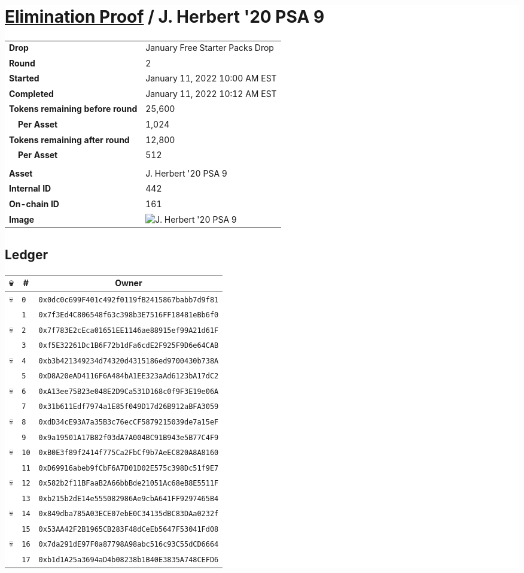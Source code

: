 # [Elimination Proof](./readme.md) / J. Herbert &#039;20 PSA 9

|||
|---|---|
| **Drop** | January Free Starter Packs Drop |
| **Round** | 2 |
| **Started** | January 11, 2022 10:00 AM EST |
| **Completed** | January 11, 2022 10:12 AM EST |
| **Tokens remaining before round** | 25,600 |
| **&nbsp;&nbsp;&nbsp;&nbsp;Per Asset** | 1,024 |
| **Tokens remaining after round** | 12,800 |
| **&nbsp;&nbsp;&nbsp;&nbsp;Per Asset** | 512 |
| | |
| **Asset** | J. Herbert &#039;20 PSA 9 |
| **Internal ID** | 442 |
| **On-chain ID** | 161 |
| **Image** | <img src="https://tcdn.blokpax.com/954504e8-1ad9-4413-9262-d9b46ca3bda2/89b703e53283ac7e4052fed7e4a3a03282121bbf82ed1276835576ddbcd7e29e.png" height="200" alt="J. Herbert &#039;20 PSA 9" /> |

## Ledger

| 💀 | # | Owner |
| --- | --- | --- |
| 💀 | `0` | `0x0dc0c699F401c492f0119fB2415867babb7d9f81` |
|  | `1` | `0x7f3Ed4C806548f63c398b3E7516FF18481eBb6f0` |
| 💀 | `2` | `0x7f783E2cEca01651EE1146ae88915ef99A21d61F` |
|  | `3` | `0xf5E32261Dc1B6F72b1dFa6cdE2F925F9D6e64CAB` |
| 💀 | `4` | `0xb3b421349234d74320d4315186ed9700430b738A` |
|  | `5` | `0xD8A20eAD4116F6A484bA1EE323aAd6123bA17dC2` |
| 💀 | `6` | `0xA13ee75B23e048E2D9Ca531D168c0f9F3E19e06A` |
|  | `7` | `0x31b611Edf7974a1E85f049D17d26B912aBFA3059` |
| 💀 | `8` | `0xdD34cE93A7a35B3c76ecCF5879215039de7a15eF` |
|  | `9` | `0x9a19501A17B82f03dA7A004BC91B943e5B77C4F9` |
| 💀 | `10` | `0xB0E3f89f2414f775Ca2FbCf9b7AeEC820A8A8160` |
|  | `11` | `0xD69916abeb9fCbF6A7D01D02E575c398Dc51f9E7` |
| 💀 | `12` | `0x582b2f11BFaaB2A66bbBde21051Ac68eB8E5511F` |
|  | `13` | `0xb215b2dE14e555082986Ae9cbA641FF9297465B4` |
| 💀 | `14` | `0x849dba785A03ECE07ebE0C34135dBC83DAa0232f` |
|  | `15` | `0x53AA42F2B1965CB283F48dCeEb5647F53041Fd08` |
| 💀 | `16` | `0x7da291dE97F0a87798A98abc516c93C55dCD6664` |
|  | `17` | `0xb1d1A25a3694aD4b08238b1B40E3835A748CEFD6` |